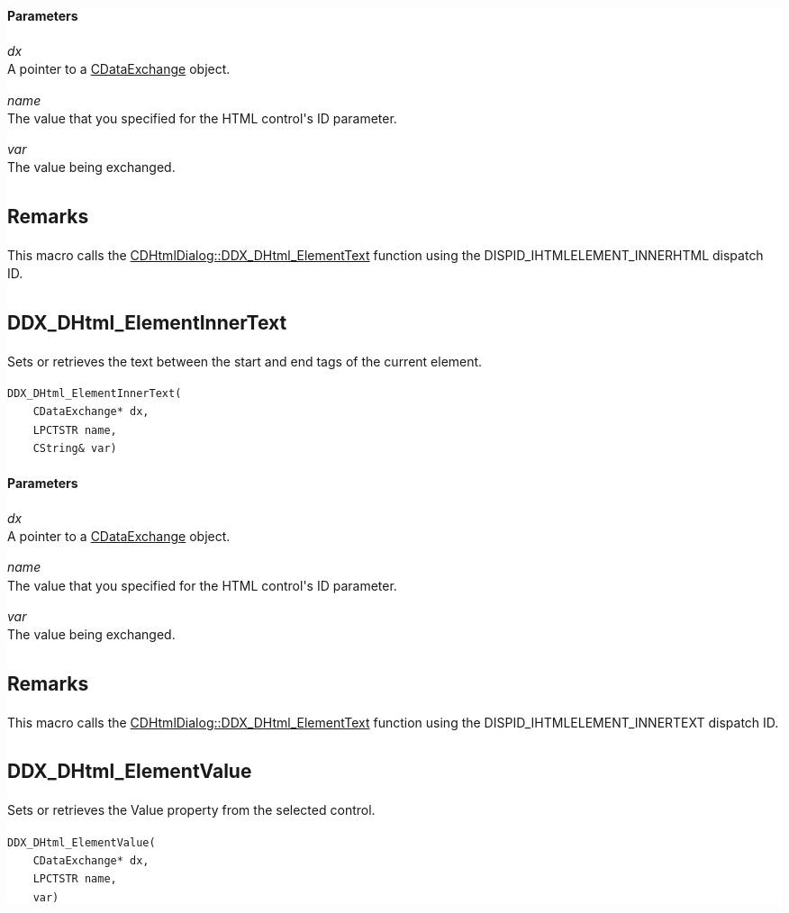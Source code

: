 #### Parameters

*dx*<br/>
A pointer to a [CDataExchange](../../mfc/reference/cdataexchange-class.md) object.

*name*<br/>
The value that you specified for the HTML control's ID parameter.

*var*<br/>
The value being exchanged.

## Remarks

This macro calls the [CDHtmlDialog::DDX_DHtml_ElementText](../../mfc/reference/cdhtmldialog-class.md#ddx_dhtml_elementtext) function using the DISPID_IHTMLELEMENT_INNERHTML dispatch ID.

## <a name="ddx_dhtml_elementinnertext"></a>  DDX_DHtml_ElementInnerText

Sets or retrieves the text between the start and end tags of the current element.

```
DDX_DHtml_ElementInnerText(
    CDataExchange* dx,
    LPCTSTR name,
    CString& var)
```

#### Parameters

*dx*<br/>
A pointer to a [CDataExchange](../../mfc/reference/cdataexchange-class.md) object.

*name*<br/>
The value that you specified for the HTML control's ID parameter.

*var*<br/>
The value being exchanged.

## Remarks

This macro calls the [CDHtmlDialog::DDX_DHtml_ElementText](../../mfc/reference/cdhtmldialog-class.md#ddx_dhtml_elementtext) function using the DISPID_IHTMLELEMENT_INNERTEXT dispatch ID.

## <a name="ddx_dhtml_elementvalue"></a> DDX_DHtml_ElementValue

Sets or retrieves the Value property from the selected control.

```
DDX_DHtml_ElementValue(
    CDataExchange* dx,
    LPCTSTR name,
    var)
```
